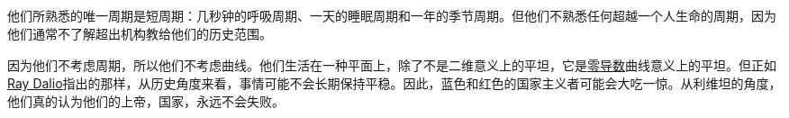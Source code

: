 他们所熟悉的唯一周期是短周期：几秒钟的呼吸周期、一天的睡眠周期和一年的季节周期。但他们不熟悉任何超越一个人生命的周期，因为他们通常不了解超出机构教给他们的历史范围。

因为他们不考虑周期，所以他们不考虑曲线。他们生活在一种平面上，除了不是二维意义上的平坦，它是[零导数](https://en.wikipedia.org/wiki/Flat_function)曲线意义上的平坦。但正如[Ray Dalio](https://www.youtube.com/watch?v=xguam0TKMw8)指出的那样，从历史角度来看，事情可能不会长期保持平稳。因此，蓝色和红色的国家主义者可能会大吃一惊。从利维坦的角度，他们真的认为他们的上帝，国家，永远不会失败。

